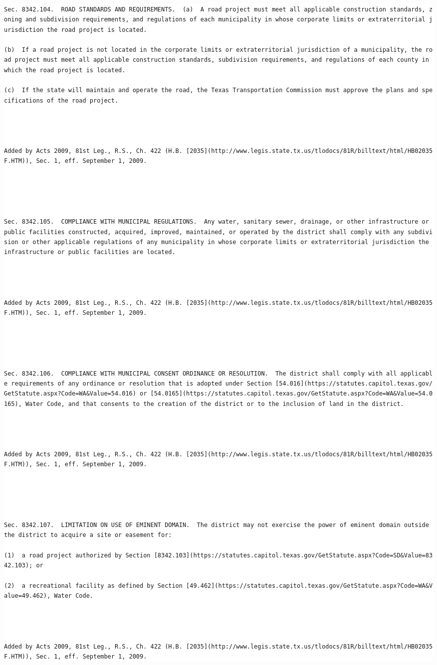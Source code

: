     
    
    Sec. 8342.104.  ROAD STANDARDS AND REQUIREMENTS.  (a)  A road project must meet all applicable construction standards, zoning and subdivision requirements, and regulations of each municipality in whose corporate limits or extraterritorial jurisdiction the road project is located.
    
    (b)  If a road project is not located in the corporate limits or extraterritorial jurisdiction of a municipality, the road project must meet all applicable construction standards, subdivision requirements, and regulations of each county in which the road project is located.
    
    (c)  If the state will maintain and operate the road, the Texas Transportation Commission must approve the plans and specifications of the road project.
    
    
    
    
    Added by Acts 2009, 81st Leg., R.S., Ch. 422 (H.B. [2035](http://www.legis.state.tx.us/tlodocs/81R/billtext/html/HB02035F.HTM)), Sec. 1, eff. September 1, 2009.
    
    
    
    
    
    Sec. 8342.105.  COMPLIANCE WITH MUNICIPAL REGULATIONS.  Any water, sanitary sewer, drainage, or other infrastructure or public facilities constructed, acquired, improved, maintained, or operated by the district shall comply with any subdivision or other applicable regulations of any municipality in whose corporate limits or extraterritorial jurisdiction the infrastructure or public facilities are located.
    
    
    
    
    Added by Acts 2009, 81st Leg., R.S., Ch. 422 (H.B. [2035](http://www.legis.state.tx.us/tlodocs/81R/billtext/html/HB02035F.HTM)), Sec. 1, eff. September 1, 2009.
    
    
    
    
    
    Sec. 8342.106.  COMPLIANCE WITH MUNICIPAL CONSENT ORDINANCE OR RESOLUTION.  The district shall comply with all applicable requirements of any ordinance or resolution that is adopted under Section [54.016](https://statutes.capitol.texas.gov/GetStatute.aspx?Code=WA&Value=54.016) or [54.0165](https://statutes.capitol.texas.gov/GetStatute.aspx?Code=WA&Value=54.0165), Water Code, and that consents to the creation of the district or to the inclusion of land in the district.
    
    
    
    
    Added by Acts 2009, 81st Leg., R.S., Ch. 422 (H.B. [2035](http://www.legis.state.tx.us/tlodocs/81R/billtext/html/HB02035F.HTM)), Sec. 1, eff. September 1, 2009.
    
    
    
    
    
    Sec. 8342.107.  LIMITATION ON USE OF EMINENT DOMAIN.  The district may not exercise the power of eminent domain outside the district to acquire a site or easement for:
    
    (1)  a road project authorized by Section [8342.103](https://statutes.capitol.texas.gov/GetStatute.aspx?Code=SD&Value=8342.103); or
    
    (2)  a recreational facility as defined by Section [49.462](https://statutes.capitol.texas.gov/GetStatute.aspx?Code=WA&Value=49.462), Water Code.
    
    
    
    
    Added by Acts 2009, 81st Leg., R.S., Ch. 422 (H.B. [2035](http://www.legis.state.tx.us/tlodocs/81R/billtext/html/HB02035F.HTM)), Sec. 1, eff. September 1, 2009.
    